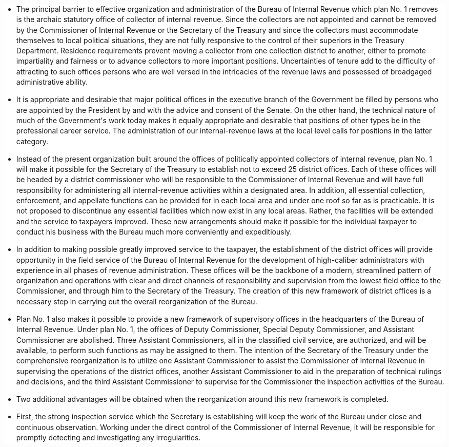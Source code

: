 * The principal barrier to effective organization and administration of the Bureau of Internal Revenue which plan No. 1 removes is the archaic statutory office of collector of internal revenue. Since the collectors are not appointed and cannot be removed by the Commissioner of Internal Revenue or the Secretary of the Treasury and since the collectors must accommodate themselves to local political situations, they are not fully responsive to the control of their superiors in the Treasury Department. Residence requirements prevent moving a collector from one collection district to another, either to promote impartiality and fairness or to advance collectors to more important positions. Uncertainties of tenure add to the difficulty of attracting to such offices persons who are well versed in the intricacies of the revenue laws and possessed of broadgaged administrative ability.

* It is appropriate and desirable that major political offices in the executive branch of the Government be filled by persons who are appointed by the President by and with the advice and consent of the Senate. On the other hand, the technical nature of much of the Government's work today makes it equally appropriate and desirable that positions of other types be in the professional career service. The administration of our internal-revenue laws at the local level calls for positions in the latter category.

* Instead of the present organization built around the offices of politically appointed collectors of internal revenue, plan No. 1 will make it possible for the Secretary of the Treasury to establish not to exceed 25 district offices. Each of these offices will be headed by a district commissioner who will be responsible to the Commissioner of Internal Revenue and will have full responsibility for administering all internal-revenue activities within a designated area. In addition, all essential collection, enforcement, and appellate functions can be provided for in each local area and under one roof so far as is practicable. It is not proposed to discontinue any essential facilities which now exist in any local areas. Rather, the facilities will be extended and the service to taxpayers improved. These new arrangements should make it possible for the individual taxpayer to conduct his business with the Bureau much more conveniently and expeditiously.

* In addition to making possible greatly improved service to the taxpayer, the establishment of the district offices will provide opportunity in the field service of the Bureau of Internal Revenue for the development of high-caliber administrators with experience in all phases of revenue administration. These offices will be the backbone of a modern, streamlined pattern of organization and operations with clear and direct channels of responsibility and supervision from the lowest field office to the Commissioner, and through him to the Secretary of the Treasury. The creation of this new framework of district offices is a necessary step in carrying out the overall reorganization of the Bureau.

* Plan No. 1 also makes it possible to provide a new framework of supervisory offices in the headquarters of the Bureau of Internal Revenue. Under plan No. 1, the offices of Deputy Commissioner, Special Deputy Commissioner, and Assistant Commissioner are abolished. Three Assistant Commissioners, all in the classified civil service, are authorized, and will be available, to perform such functions as may be assigned to them. The intention of the Secretary of the Treasury under the comprehensive reorganization is to utilize one Assistant Commissioner to assist the Commissioner of Internal Revenue in supervising the operations of the district offices, another Assistant Commissioner to aid in the preparation of technical rulings and decisions, and the third Assistant Commissioner to supervise for the Commissioner the inspection activities of the Bureau.

* Two additional advantages will be obtained when the reorganization around this new framework is completed.

* First, the strong inspection service which the Secretary is establishing will keep the work of the Bureau under close and continuous observation. Working under the direct control of the Commissioner of Internal Revenue, it will be responsible for promptly detecting and investigating any irregularities.
